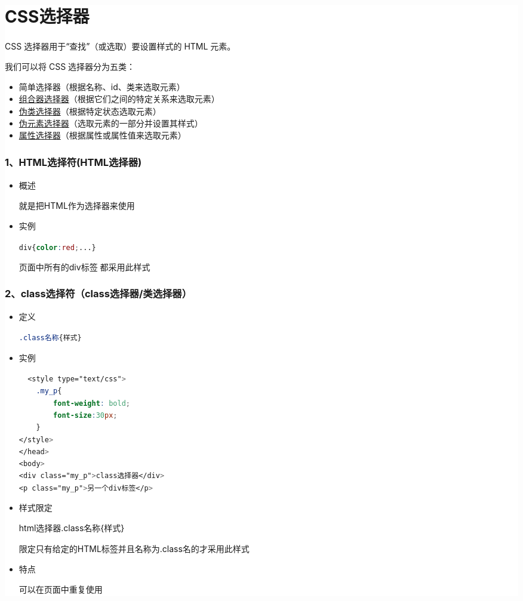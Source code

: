 # CSS选择器

CSS 选择器用于“查找”（或选取）要设置样式的 HTML 元素。

我们可以将 CSS 选择器分为五类：

- 简单选择器（根据名称、id、类来选取元素）
- [组合器选择器](https://www.w3school.com.cn/css/css_combinators.asp)（根据它们之间的特定关系来选取元素）
- [伪类选择器](https://www.w3school.com.cn/css/css_pseudo_classes.asp)（根据特定状态选取元素）
- [伪元素选择器](https://www.w3school.com.cn/css/css_pseudo_elements.asp)（选取元素的一部分并设置其样式）
- [属性选择器](https://www.w3school.com.cn/css/css_attribute_selectors.asp)（根据属性或属性值来选取元素）

### 1、HTML选择符(HTML选择器)

+ 概述

  就是把HTML作为选择器来使用

+ 实例

  ```css
  div{color:red;...}
  ```

  页面中所有的div标签 都采用此样式

### 2、class选择符（class选择器/类选择器）

+ 定义

  ```css
  .class名称{样式}
  ```

+ 实例

  ```css
    <style type="text/css">
      .my_p{
          font-weight: bold;
          font-size:30px;
      }
  </style>
  </head>
  <body>
  <div class="my_p">class选择器</div>
  <p class="my_p">另一个div标签</p>
  ```

+ 样式限定

  html选择器.class名称{样式}

  限定只有给定的HTML标签并且名称为.class名的才采用此样式

+ 特点

  可以在页面中重复使用
